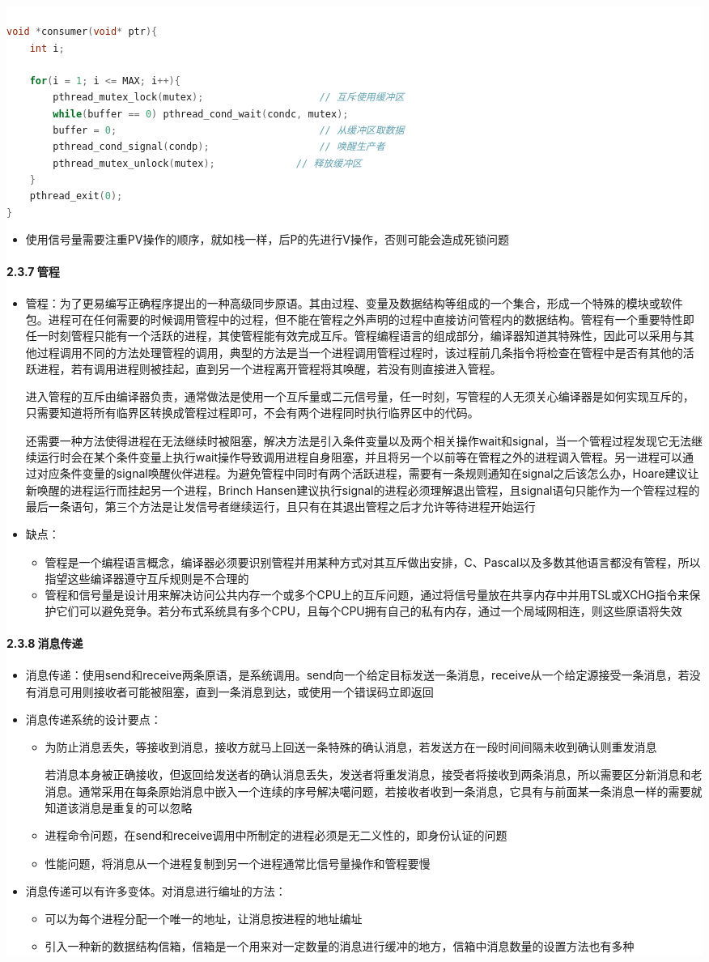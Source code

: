   ```c++
  
  void *consumer(void* ptr){
      int i;
      
      for(i = 1; i <= MAX; i++){
          pthread_mutex_lock(mutex);					// 互斥使用缓冲区
          while(buffer == 0) pthread_cond_wait(condc, mutex);
          buffer = 0;									// 从缓冲区取数据
          pthread_cond_signal(condp);					// 唤醒生产者
          pthread_mutex_unlock(mutex);				// 释放缓冲区
      }
      pthread_exit(0);
  }
  ```

- 使用信号量需要注重PV操作的顺序，就如栈一样，后P的先进行V操作，否则可能会造成死锁问题

#### 2.3.7 管程

- 管程：为了更易编写正确程序提出的一种高级同步原语。其由过程、变量及数据结构等组成的一个集合，形成一个特殊的模块或软件包。进程可在任何需要的时候调用管程中的过程，但不能在管程之外声明的过程中直接访问管程内的数据结构。管程有一个重要特性即任一时刻管程只能有一个活跃的进程，其使管程能有效完成互斥。管程编程语言的组成部分，编译器知道其特殊性，因此可以采用与其他过程调用不同的方法处理管程的调用，典型的方法是当一个进程调用管程过程时，该过程前几条指令将检查在管程中是否有其他的活跃进程，若有调用进程则被挂起，直到另一个进程离开管程将其唤醒，若没有则直接进入管程。

  进入管程的互斥由编译器负责，通常做法是使用一个互斥量或二元信号量，任一时刻，写管程的人无须关心编译器是如何实现互斥的，只需要知道将所有临界区转换成管程过程即可，不会有两个进程同时执行临界区中的代码。

  还需要一种方法使得进程在无法继续时被阻塞，解决方法是引入条件变量以及两个相关操作wait和signal，当一个管程过程发现它无法继续运行时会在某个条件变量上执行wait操作导致调用进程自身阻塞，并且将另一个以前等在管程之外的进程调入管程。另一进程可以通过对应条件变量的signal唤醒伙伴进程。为避免管程中同时有两个活跃进程，需要有一条规则通知在signal之后该怎么办，Hoare建议让新唤醒的进程运行而挂起另一个进程，Brinch Hansen建议执行signal的进程必须理解退出管程，且signal语句只能作为一个管程过程的最后一条语句，第三个方法是让发信号者继续运行，且只有在其退出管程之后才允许等待进程开始运行

- 缺点：

  - 管程是一个编程语言概念，编译器必须要识别管程并用某种方式对其互斥做出安排，C、Pascal以及多数其他语言都没有管程，所以指望这些编译器遵守互斥规则是不合理的
  - 管程和信号量是设计用来解决访问公共内存一个或多个CPU上的互斥问题，通过将信号量放在共享内存中并用TSL或XCHG指令来保护它们可以避免竞争。若分布式系统具有多个CPU，且每个CPU拥有自己的私有内存，通过一个局域网相连，则这些原语将失效

#### 2.3.8 消息传递

- 消息传递：使用send和receive两条原语，是系统调用。send向一个给定目标发送一条消息，receive从一个给定源接受一条消息，若没有消息可用则接收者可能被阻塞，直到一条消息到达，或使用一个错误码立即返回

- 消息传递系统的设计要点：

  - 为防止消息丢失，等接收到消息，接收方就马上回送一条特殊的确认消息，若发送方在一段时间间隔未收到确认则重发消息

    若消息本身被正确接收，但返回给发送者的确认消息丢失，发送者将重发消息，接受者将接收到两条消息，所以需要区分新消息和老消息。通常采用在每条原始消息中嵌入一个连续的序号解决噶问题，若接收者收到一条消息，它具有与前面某一条消息一样的需要就知道该消息是重复的可以忽略

  - 进程命令问题，在send和receive调用中所制定的进程必须是无二义性的，即身份认证的问题

  - 性能问题，将消息从一个进程复制到另一个进程通常比信号量操作和管程要慢

- 消息传递可以有许多变体。对消息进行编址的方法：

  - 可以为每个进程分配一个唯一的地址，让消息按进程的地址编址

  - 引入一种新的数据结构信箱，信箱是一个用来对一定数量的消息进行缓冲的地方，信箱中消息数量的设置方法也有多种
